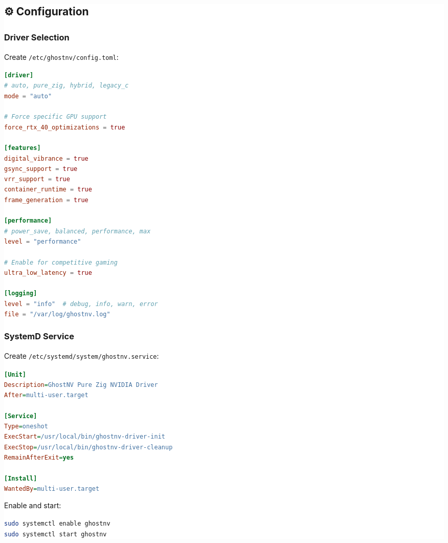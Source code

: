 
## ⚙️ Configuration

### Driver Selection

Create `/etc/ghostnv/config.toml`:
```toml
[driver]
# auto, pure_zig, hybrid, legacy_c
mode = "auto"

# Force specific GPU support
force_rtx_40_optimizations = true

[features]
digital_vibrance = true
gsync_support = true
vrr_support = true
container_runtime = true
frame_generation = true

[performance]
# power_save, balanced, performance, max
level = "performance"

# Enable for competitive gaming
ultra_low_latency = true

[logging]
level = "info"  # debug, info, warn, error
file = "/var/log/ghostnv.log"
```

### SystemD Service

Create `/etc/systemd/system/ghostnv.service`:
```ini
[Unit]
Description=GhostNV Pure Zig NVIDIA Driver
After=multi-user.target

[Service]
Type=oneshot
ExecStart=/usr/local/bin/ghostnv-driver-init
ExecStop=/usr/local/bin/ghostnv-driver-cleanup
RemainAfterExit=yes

[Install]
WantedBy=multi-user.target
```

Enable and start:
```bash
sudo systemctl enable ghostnv
sudo systemctl start ghostnv
```
